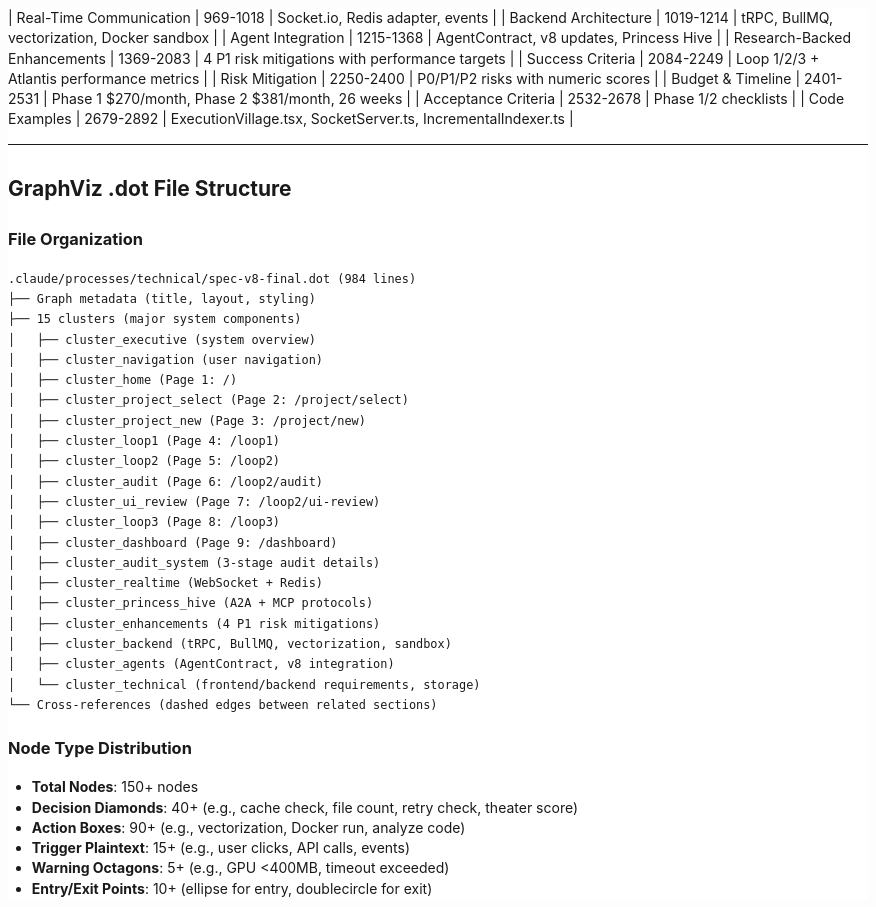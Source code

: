 | Real-Time Communication | 969-1018 | Socket.io, Redis adapter, events |
| Backend Architecture | 1019-1214 | tRPC, BullMQ, vectorization, Docker sandbox |
| Agent Integration | 1215-1368 | AgentContract, v8 updates, Princess Hive |
| Research-Backed Enhancements | 1369-2083 | 4 P1 risk mitigations with performance targets |
| Success Criteria | 2084-2249 | Loop 1/2/3 + Atlantis performance metrics |
| Risk Mitigation | 2250-2400 | P0/P1/P2 risks with numeric scores |
| Budget & Timeline | 2401-2531 | Phase 1 $270/month, Phase 2 $381/month, 26 weeks |
| Acceptance Criteria | 2532-2678 | Phase 1/2 checklists |
| Code Examples | 2679-2892 | ExecutionVillage.tsx, SocketServer.ts, IncrementalIndexer.ts |

---

## GraphViz .dot File Structure

### File Organization
```
.claude/processes/technical/spec-v8-final.dot (984 lines)
├── Graph metadata (title, layout, styling)
├── 15 clusters (major system components)
│   ├── cluster_executive (system overview)
│   ├── cluster_navigation (user navigation)
│   ├── cluster_home (Page 1: /)
│   ├── cluster_project_select (Page 2: /project/select)
│   ├── cluster_project_new (Page 3: /project/new)
│   ├── cluster_loop1 (Page 4: /loop1)
│   ├── cluster_loop2 (Page 5: /loop2)
│   ├── cluster_audit (Page 6: /loop2/audit)
│   ├── cluster_ui_review (Page 7: /loop2/ui-review)
│   ├── cluster_loop3 (Page 8: /loop3)
│   ├── cluster_dashboard (Page 9: /dashboard)
│   ├── cluster_audit_system (3-stage audit details)
│   ├── cluster_realtime (WebSocket + Redis)
│   ├── cluster_princess_hive (A2A + MCP protocols)
│   ├── cluster_enhancements (4 P1 risk mitigations)
│   ├── cluster_backend (tRPC, BullMQ, vectorization, sandbox)
│   ├── cluster_agents (AgentContract, v8 integration)
│   └── cluster_technical (frontend/backend requirements, storage)
└── Cross-references (dashed edges between related sections)
```

### Node Type Distribution
- **Total Nodes**: 150+ nodes
- **Decision Diamonds**: 40+ (e.g., cache check, file count, retry check, theater score)
- **Action Boxes**: 90+ (e.g., vectorization, Docker run, analyze code)
- **Trigger Plaintext**: 15+ (e.g., user clicks, API calls, events)
- **Warning Octagons**: 5+ (e.g., GPU <400MB, timeout exceeded)
- **Entry/Exit Points**: 10+ (ellipse for entry, doublecircle for exit)
